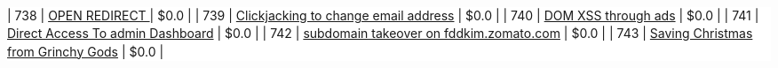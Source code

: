 | 738 | [OPEN REDIRECT ](https://hackerone.com/reports/1369806) | $0.0 |
| 739 | [Clickjacking to change email address](https://hackerone.com/reports/783191) | $0.0 |
| 740 | [DOM XSS through ads](https://hackerone.com/reports/889041) | $0.0 |
| 741 | [Direct Access To admin Dashboard](https://hackerone.com/reports/1421804) | $0.0 |
| 742 | [subdomain takeover on fddkim.zomato.com](https://hackerone.com/reports/1130376) | $0.0 |
| 743 | [Saving Christmas from Grinchy Gods](https://hackerone.com/reports/1434017) | $0.0 |
